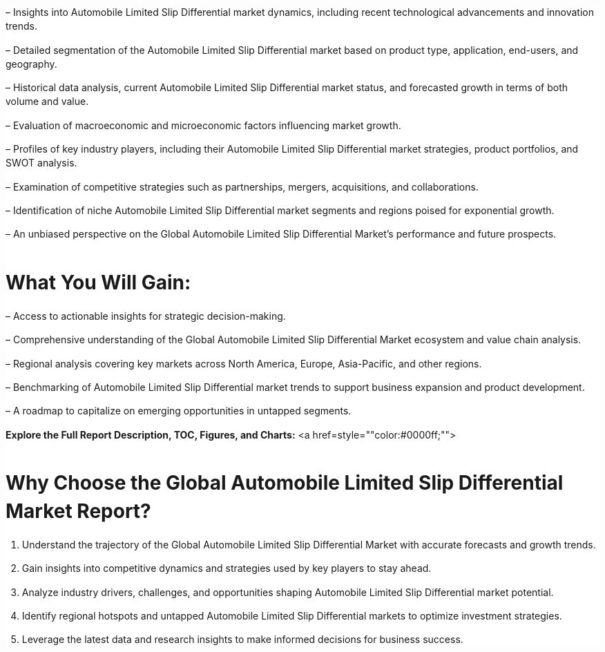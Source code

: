 – Insights into Automobile Limited Slip Differential market dynamics, including recent technological advancements and innovation trends.

– Detailed segmentation of the Automobile Limited Slip Differential market based on product type, application, end-users, and geography.

– Historical data analysis, current Automobile Limited Slip Differential market status, and forecasted growth in terms of both volume and value.

– Evaluation of macroeconomic and microeconomic factors influencing market growth.

– Profiles of key industry players, including their Automobile Limited Slip Differential market strategies, product portfolios, and SWOT analysis.

– Examination of competitive strategies such as partnerships, mergers, acquisitions, and collaborations.

– Identification of niche Automobile Limited Slip Differential market segments and regions poised for exponential growth.

– An unbiased perspective on the Global Automobile Limited Slip Differential Market’s performance and future prospects.

# <strong>What You Will Gain:</strong>

– Access to actionable insights for strategic decision-making.

– Comprehensive understanding of the Global Automobile Limited Slip Differential Market ecosystem and value chain analysis.

– Regional analysis covering key markets across North America, Europe, Asia-Pacific, and other regions.

– Benchmarking of Automobile Limited Slip Differential market trends to support business expansion and product development.

– A roadmap to capitalize on emerging opportunities in untapped segments.

<strong>Explore the Full Report Description, TOC, Figures, and Charts:</strong>
<a href=style=""color:#0000ff;""></a>

# <strong>Why Choose the Global Automobile Limited Slip Differential Market Report?</strong>

1. Understand the trajectory of the Global Automobile Limited Slip Differential Market with accurate forecasts and growth trends.

2. Gain insights into competitive dynamics and strategies used by key players to stay ahead.

3. Analyze industry drivers, challenges, and opportunities shaping Automobile Limited Slip Differential market potential.

4. Identify regional hotspots and untapped Automobile Limited Slip Differential markets to optimize investment strategies.

5. Leverage the latest data and research insights to make informed decisions for business success.
